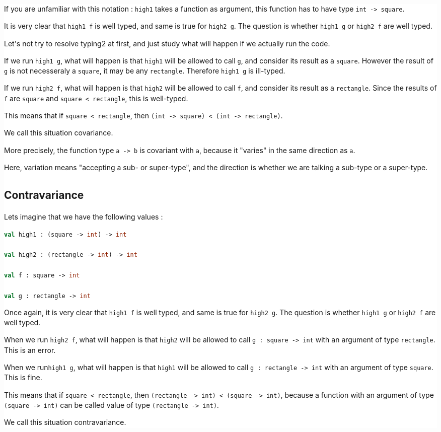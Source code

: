If you are unfamiliar with this notation : `high1` takes a function as argument,
this function has to have type `int -> square`.

It is very clear that `high1 f` is well typed, and same is true for `high2 g`.
The question is whether `high1 g` or `high2 f` are well typed.

Let's not try to resolve typing2 at first, and just study what will happen if we
actually run the code.

If we run `high1 g`, what will happen is that `high1` will be allowed to call
`g`, and consider its result as a `square`. However the result of `g` is not
necesseraly a `square`, it may be any `rectangle`. Therefore `high1 g` is
ill-typed.

If we run `high2 f`, what will happen is that `high2` will be allowed to call
`f`, and consider its result as a `rectangle`. Since the results of `f` are
`square` and `square < rectangle`, this is well-typed.

This means that if `square < rectangle`, then
`(int -> square) < (int -> rectangle)`.

We call this situation covariance.

More precisely, the function type `a -> b` is covariant with `a`, because it
"varies" in the same direction as `a`.

Here, variation means "accepting a sub- or super-type", and the direction is
whether we are talking a sub-type or a super-type.

## Contravariance

Lets imagine that we have the following values :

```ocaml
val high1 : (square -> int) -> int

val high2 : (rectangle -> int) -> int

val f : square -> int

val g : rectangle -> int
```

Once again, it is very clear that `high1 f` is well typed, and same is true for
`high2 g`. The question is whether `high1 g` or `high2 f` are well typed.

When we run `high2 f`, what will happen is that `high2` will be allowed to call
`g : square -> int` with an argument of type `rectangle`. This is an error.

When we run`high1 g`, what will happen is that `high1` will be allowed to call
`g : rectangle -> int` with an argument of type `square`. This is fine.

This means that if `square < rectangle`, then
`(rectangle -> int) < (square -> int)`, because a function with an argument of
type `(square -> int)` can be called value of type `(rectangle -> int)`.

We call this situation contravariance.
